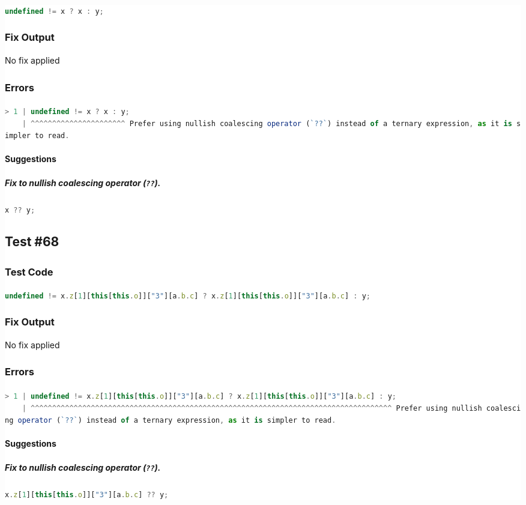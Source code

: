 
```ts
undefined != x ? x : y;
```

### Fix Output

No fix applied

### Errors


```ts
> 1 | undefined != x ? x : y;
    | ^^^^^^^^^^^^^^^^^^^^^^ Prefer using nullish coalescing operator (`??`) instead of a ternary expression, as it is simpler to read.
```

#### Suggestions

##### Fix to nullish coalescing operator (`??`).


```ts
x ?? y;
```

## Test #68

### Test Code


```ts
undefined != x.z[1][this[this.o]]["3"][a.b.c] ? x.z[1][this[this.o]]["3"][a.b.c] : y;
```

### Fix Output

No fix applied

### Errors


```ts
> 1 | undefined != x.z[1][this[this.o]]["3"][a.b.c] ? x.z[1][this[this.o]]["3"][a.b.c] : y;
    | ^^^^^^^^^^^^^^^^^^^^^^^^^^^^^^^^^^^^^^^^^^^^^^^^^^^^^^^^^^^^^^^^^^^^^^^^^^^^^^^^^^^^ Prefer using nullish coalescing operator (`??`) instead of a ternary expression, as it is simpler to read.
```

#### Suggestions

##### Fix to nullish coalescing operator (`??`).


```ts
x.z[1][this[this.o]]["3"][a.b.c] ?? y;
```
